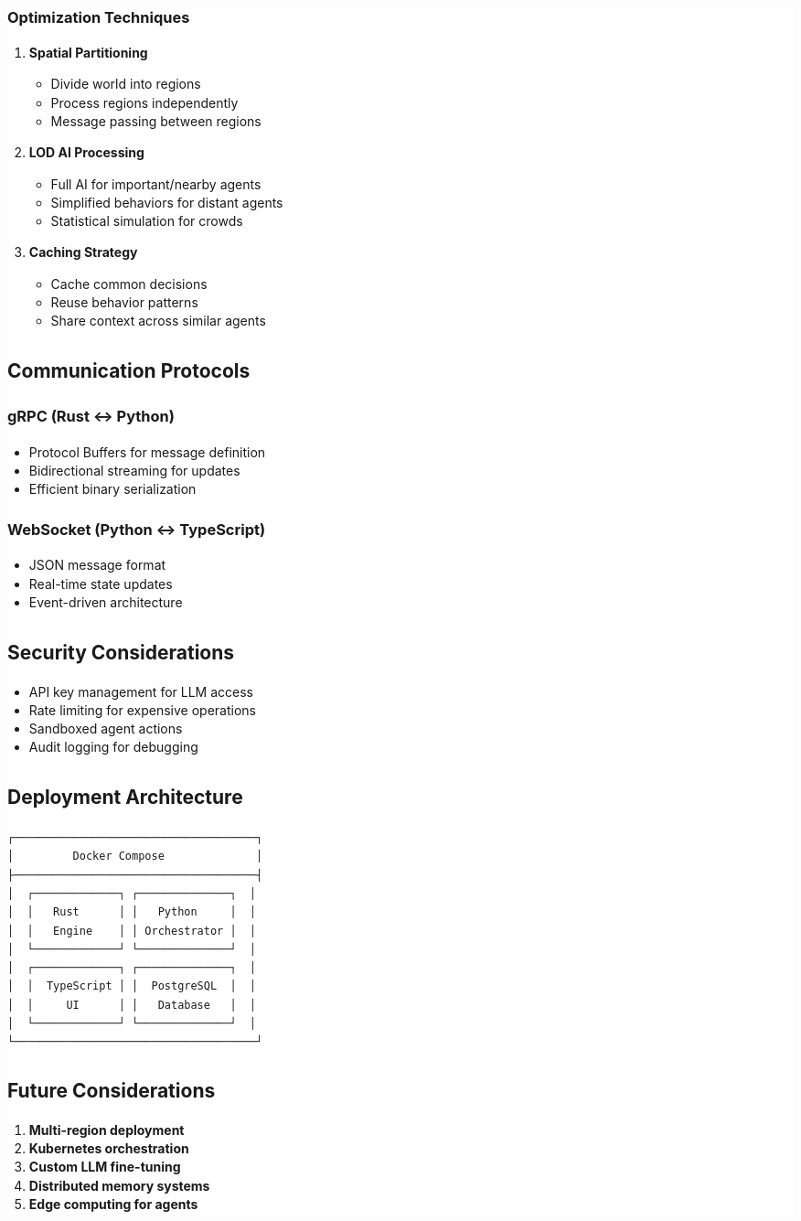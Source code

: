 ### Optimization Techniques

1. **Spatial Partitioning**
   - Divide world into regions
   - Process regions independently
   - Message passing between regions

2. **LOD AI Processing**
   - Full AI for important/nearby agents
   - Simplified behaviors for distant agents
   - Statistical simulation for crowds

3. **Caching Strategy**
   - Cache common decisions
   - Reuse behavior patterns
   - Share context across similar agents

## Communication Protocols

### gRPC (Rust ↔ Python)
- Protocol Buffers for message definition
- Bidirectional streaming for updates
- Efficient binary serialization

### WebSocket (Python ↔ TypeScript)
- JSON message format
- Real-time state updates
- Event-driven architecture

## Security Considerations

- API key management for LLM access
- Rate limiting for expensive operations
- Sandboxed agent actions
- Audit logging for debugging

## Deployment Architecture

```
┌─────────────────────────────────────┐
│         Docker Compose              │
├─────────────────────────────────────┤
│  ┌─────────────┐ ┌──────────────┐  │
│  │   Rust      │ │   Python     │  │
│  │   Engine    │ │ Orchestrator │  │
│  └─────────────┘ └──────────────┘  │
│  ┌─────────────┐ ┌──────────────┐  │
│  │  TypeScript │ │  PostgreSQL  │  │
│  │     UI      │ │   Database   │  │
│  └─────────────┘ └──────────────┘  │
└─────────────────────────────────────┘
```

## Future Considerations

1. **Multi-region deployment**
2. **Kubernetes orchestration**
3. **Custom LLM fine-tuning**
4. **Distributed memory systems**
5. **Edge computing for agents**